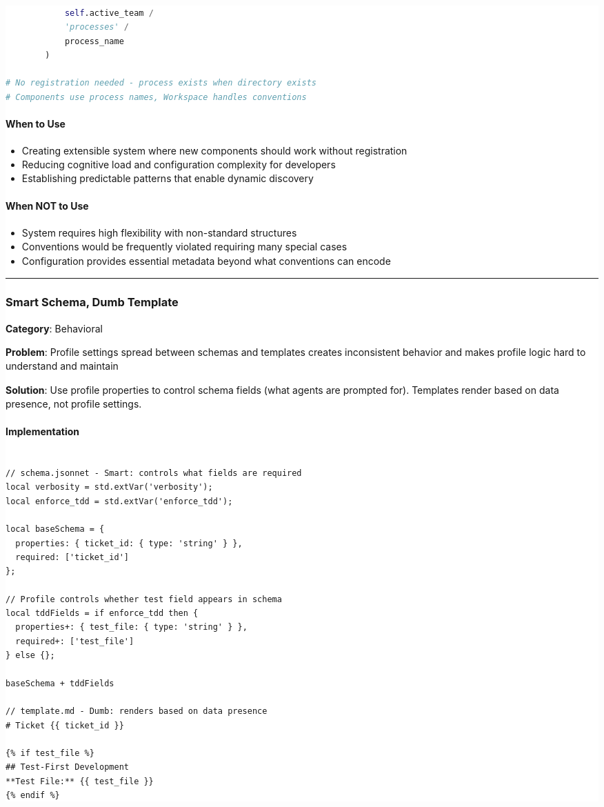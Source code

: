 ```python
            self.active_team / 
            'processes' / 
            process_name
        )

# No registration needed - process exists when directory exists
# Components use process names, Workspace handles conventions

```

#### When to Use

- Creating extensible system where new components should work without registration
- Reducing cognitive load and configuration complexity for developers
- Establishing predictable patterns that enable dynamic discovery

#### When NOT to Use

- System requires high flexibility with non-standard structures
- Conventions would be frequently violated requiring many special cases
- Configuration provides essential metadata beyond what conventions can encode

---

### Smart Schema, Dumb Template

**Category**: Behavioral

**Problem**: Profile settings spread between schemas and templates creates inconsistent behavior and makes profile logic hard to understand and maintain

**Solution**: Use profile properties to control schema fields (what agents are prompted for). Templates render based on data presence, not profile settings.

#### Implementation

```jsonnet

// schema.jsonnet - Smart: controls what fields are required
local verbosity = std.extVar('verbosity');
local enforce_tdd = std.extVar('enforce_tdd');

local baseSchema = {
  properties: { ticket_id: { type: 'string' } },
  required: ['ticket_id']
};

// Profile controls whether test field appears in schema
local tddFields = if enforce_tdd then {
  properties+: { test_file: { type: 'string' } },
  required+: ['test_file']
} else {};

baseSchema + tddFields

// template.md - Dumb: renders based on data presence
# Ticket {{ ticket_id }}

{% if test_file %}
## Test-First Development
**Test File:** {{ test_file }}
{% endif %}

```
